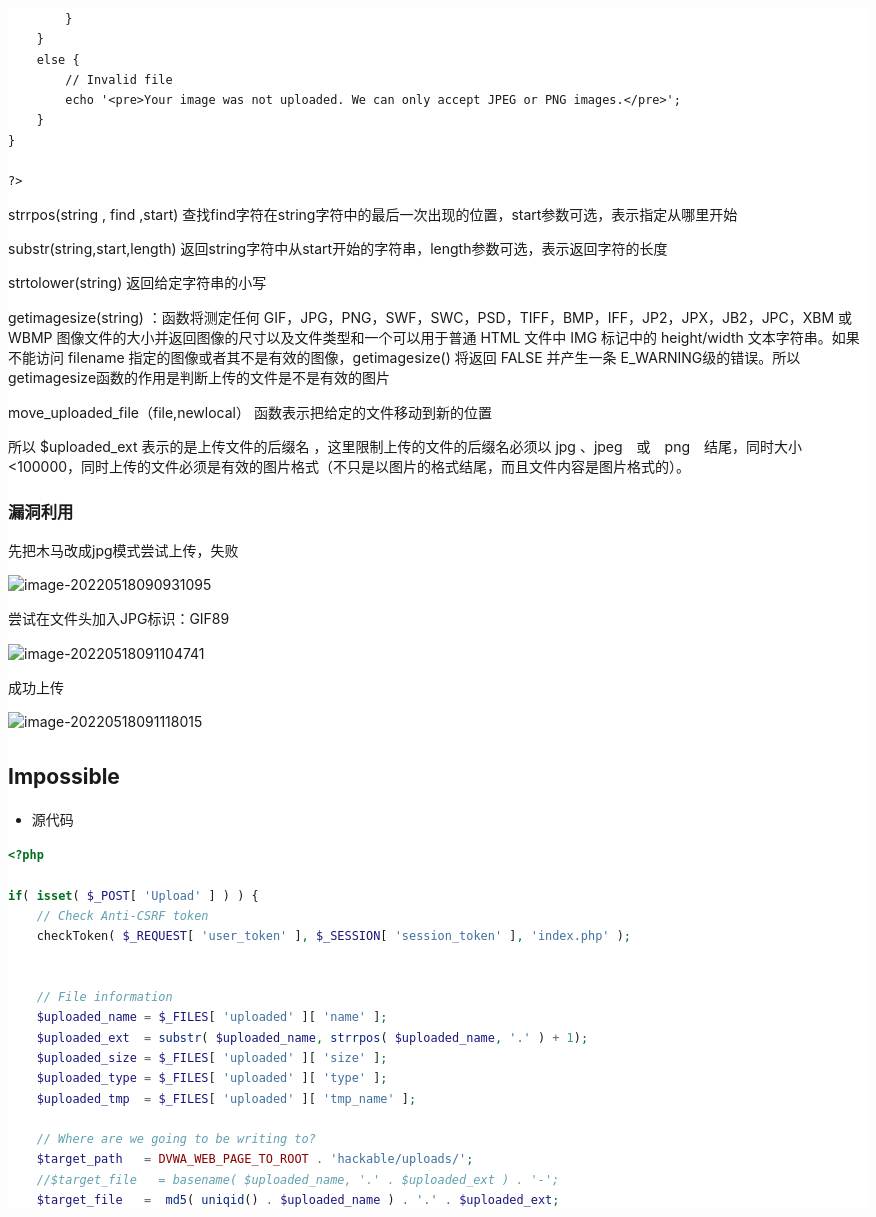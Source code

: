 ```php+HTML
        }
    }
    else {
        // Invalid file
        echo '<pre>Your image was not uploaded. We can only accept JPEG or PNG images.</pre>';
    }
}

?>
```

 strrpos(string , find ,start)  查找find字符在string字符中的最后一次出现的位置，start参数可选，表示指定从哪里开始

 substr(string,start,length) 返回string字符中从start开始的字符串，length参数可选，表示返回字符的长度

 strtolower(string) 返回给定字符串的小写

 getimagesize(string) ：函数将测定任何 GIF，JPG，PNG，SWF，SWC，PSD，TIFF，BMP，IFF，JP2，JPX，JB2，JPC，XBM 或 WBMP 图像文件的大小并返回图像的尺寸以及文件类型和一个可以用于普通 HTML 文件中 IMG 标记中的 height/width 文本字符串。如果不能访问 filename 指定的图像或者其不是有效的图像，getimagesize() 将返回 FALSE 并产生一条 E_WARNING级的错误。所以 getimagesize函数的作用是判断上传的文件是不是有效的图片

move_uploaded_file（file,newlocal） 函数表示把给定的文件移动到新的位置

 所以  $uploaded_ext  表示的是上传文件的后缀名 ，这里限制上传的文件的后缀名必须以 jpg 、jpeg　或　png　结尾，同时大小<100000，同时上传的文件必须是有效的图片格式（不只是以图片的格式结尾，而且文件内容是图片格式的）。



### 漏洞利用

先把木马改成jpg模式尝试上传，失败

![image-20220518090931095](C:\Users\perry\OneDrive\Documents\Markdown\Blog\学习笔记\Web安全\Lab5_FileUpload.assets\image-20220518090931095.png)



尝试在文件头加入JPG标识：GIF89 

![image-20220518091104741](C:\Users\perry\OneDrive\Documents\Markdown\Blog\学习笔记\Web安全\Lab5_FileUpload.assets\image-20220518091104741.png)

成功上传

![image-20220518091118015](C:\Users\perry\OneDrive\Documents\Markdown\Blog\学习笔记\Web安全\Lab5_FileUpload.assets\image-20220518091118015.png)



## Impossible

- 源代码

```php
<?php

if( isset( $_POST[ 'Upload' ] ) ) {
    // Check Anti-CSRF token
    checkToken( $_REQUEST[ 'user_token' ], $_SESSION[ 'session_token' ], 'index.php' );


    // File information
    $uploaded_name = $_FILES[ 'uploaded' ][ 'name' ];
    $uploaded_ext  = substr( $uploaded_name, strrpos( $uploaded_name, '.' ) + 1);
    $uploaded_size = $_FILES[ 'uploaded' ][ 'size' ];
    $uploaded_type = $_FILES[ 'uploaded' ][ 'type' ];
    $uploaded_tmp  = $_FILES[ 'uploaded' ][ 'tmp_name' ];

    // Where are we going to be writing to?
    $target_path   = DVWA_WEB_PAGE_TO_ROOT . 'hackable/uploads/';
    //$target_file   = basename( $uploaded_name, '.' . $uploaded_ext ) . '-';
    $target_file   =  md5( uniqid() . $uploaded_name ) . '.' . $uploaded_ext;
```